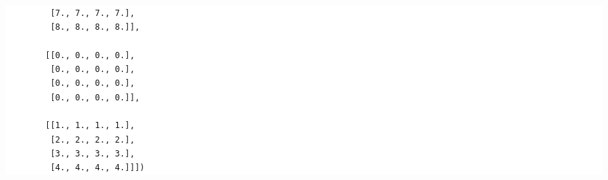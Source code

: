 ```
         [7., 7., 7., 7.],
         [8., 8., 8., 8.]],

        [[0., 0., 0., 0.],
         [0., 0., 0., 0.],
         [0., 0., 0., 0.],
         [0., 0., 0., 0.]],

        [[1., 1., 1., 1.],
         [2., 2., 2., 2.],
         [3., 3., 3., 3.],
         [4., 4., 4., 4.]]])
```



